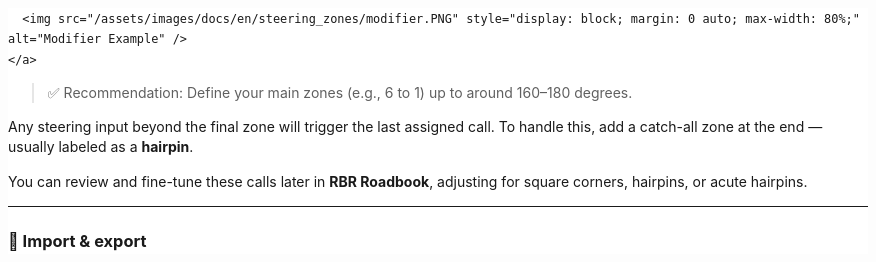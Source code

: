       <img src="/assets/images/docs/en/steering_zones/modifier.PNG" style="display: block; margin: 0 auto; max-width: 80%;" alt="Modifier Example" />
    </a>
  </figure>
</div>

> ✅ Recommendation: Define your main zones (e.g., 6 to 1) up to around 160–180 degrees.

Any steering input beyond the final zone will trigger the last assigned call. To handle this, add a catch-all zone at the end — usually labeled as a **hairpin**.

You can review and fine-tune these calls later in **RBR Roadbook**, adjusting for square corners, hairpins, or acute hairpins.

---

### 🔁 Import & export
